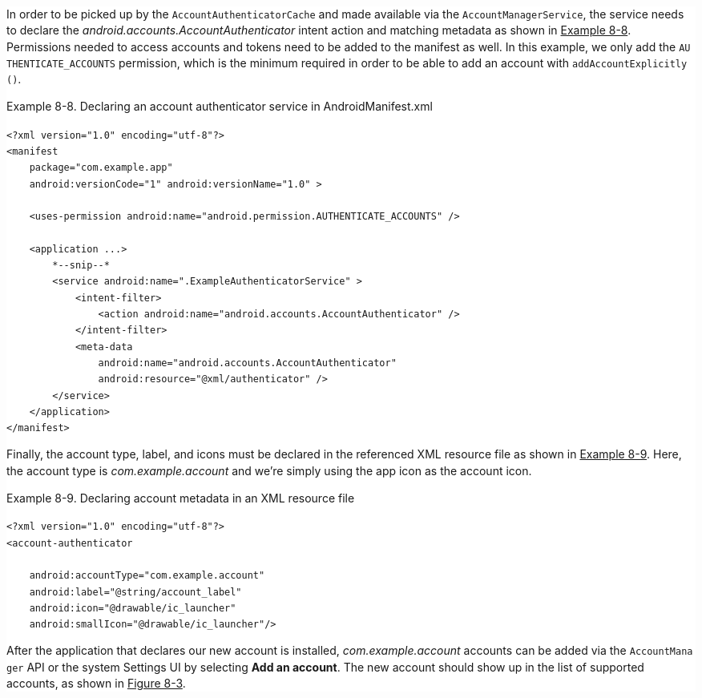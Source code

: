 In order to be picked up by the `AccountAuthenticatorCache` and made available via the `AccountManagerService`, the service needs to declare the *android.accounts.AccountAuthenticator* intent action and matching metadata as shown in [Example 8-8](ch08.html#declaring_an_account_authenticator_servi "Example 8-8. Declaring an account authenticator service in AndroidManifest.xml"). Permissions needed to access accounts and tokens need to be added to the manifest as well. In this example, we only add the `AUTHENTICATE_ACCOUNTS` permission, which is the minimum required in order to be able to add an account with `addAccountExplicitly()`.

Example 8-8. Declaring an account authenticator service in AndroidManifest.xml

```
<?xml version="1.0" encoding="utf-8"?>
<manifest 
    package="com.example.app"
    android:versionCode="1" android:versionName="1.0" >

    <uses-permission android:name="android.permission.AUTHENTICATE_ACCOUNTS" />

    <application ...>
        *--snip--*
        <service android:name=".ExampleAuthenticatorService" >
            <intent-filter>
                <action android:name="android.accounts.AccountAuthenticator" />
            </intent-filter>
            <meta-data
                android:name="android.accounts.AccountAuthenticator"
                android:resource="@xml/authenticator" />
        </service>
    </application>
</manifest>
```

Finally, the account type, label, and icons must be declared in the referenced XML resource file as shown in [Example 8-9](ch08.html#declaring_account_metadata_in_an_xml_res "Example 8-9. Declaring account metadata in an XML resource file"). Here, the account type is *com.example.account* and we’re simply using the app icon as the account icon.

Example 8-9. Declaring account metadata in an XML resource file

```
<?xml version="1.0" encoding="utf-8"?>
<account-authenticator

    android:accountType="com.example.account"
    android:label="@string/account_label"
    android:icon="@drawable/ic_launcher"
    android:smallIcon="@drawable/ic_launcher"/>
```

After the application that declares our new account is installed, *com.example.account* accounts can be added via the `AccountManager` API or the system Settings UI by selecting **Add an account**. The new account should show up in the list of supported accounts, as shown in [Figure 8-3](ch08.html#adding_a_custom_account_via_the_system_s "Figure 8-3. Adding a custom account via the system Settings UI").
